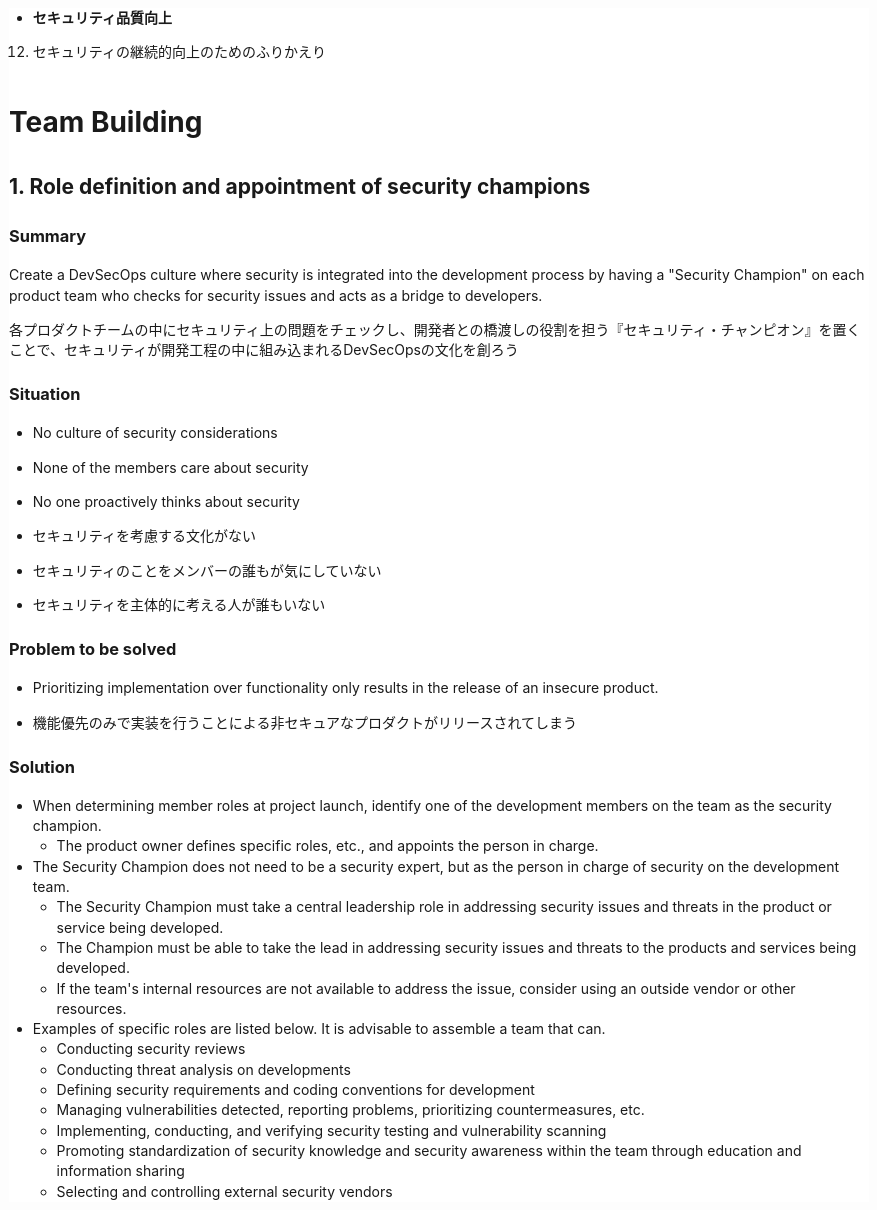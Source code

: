 - **セキュリティ品質向上**
12. セキュリティの継続的向上のためのふりかえり

# Team Building
## 1. Role definition and appointment of security champions

### Summary
Create a DevSecOps culture where security is integrated into the development process by having a "Security Champion" on each product team who checks for security issues and acts as a bridge to developers.

各プロダクトチームの中にセキュリティ上の問題をチェックし、開発者との橋渡しの役割を担う『セキュリティ・チャンピオン』を置くことで、セキュリティが開発工程の中に組み込まれるDevSecOpsの文化を創ろう

### Situation
* No culture of security considerations
* None of the members care about security
* No one proactively thinks about security

* セキュリティを考慮する文化がない
* セキュリティのことをメンバーの誰もが気にしていない
* セキュリティを主体的に考える人が誰もいない

### Problem to be solved
* Prioritizing implementation over functionality only results in the release of an insecure product.

* 機能優先のみで実装を行うことによる非セキュアなプロダクトがリリースされてしまう

### Solution
* When determining member roles at project launch, identify one of the development members on the team as the security champion. 
    * The product owner defines specific roles, etc., and appoints the person in charge.
* The Security Champion does not need to be a security expert, but as the person in charge of security on the development team.
    * The Security Champion must take a central leadership role in addressing security issues and threats in the product or service being developed. 
    * The Champion must be able to take the lead in addressing security issues and threats to the products and services being developed. 
    * If the team's internal resources are not available to address the issue, consider using an outside vendor or other resources.
* Examples of specific roles are listed below. It is advisable to assemble a team that can.
    * Conducting security reviews
    * Conducting threat analysis on developments
    * Defining security requirements and coding conventions for development
    * Managing vulnerabilities detected, reporting problems, prioritizing countermeasures, etc.
    * Implementing, conducting, and verifying security testing and vulnerability scanning
    * Promoting standardization of security knowledge and security awareness within the team through education and information sharing
    * Selecting and controlling external security vendors
